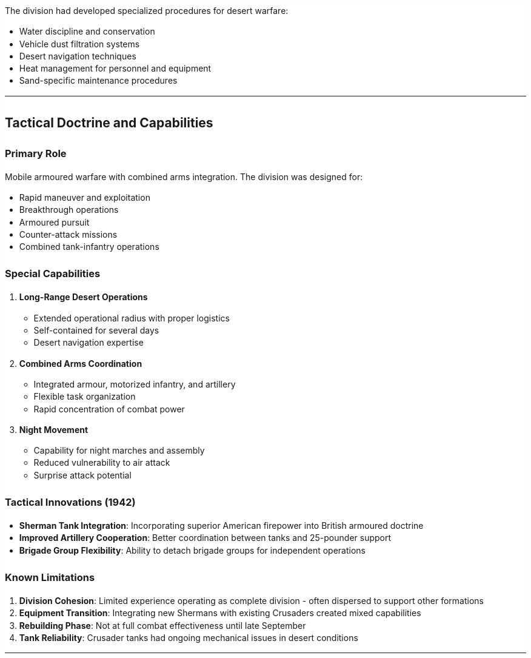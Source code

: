The division had developed specialized procedures for desert warfare:
- Water discipline and conservation
- Vehicle dust filtration systems
- Desert navigation techniques
- Heat management for personnel and equipment
- Sand-specific maintenance procedures

---

## Tactical Doctrine and Capabilities

### Primary Role

Mobile armoured warfare with combined arms integration. The division was designed for:
- Rapid maneuver and exploitation
- Breakthrough operations
- Armoured pursuit
- Counter-attack missions
- Combined tank-infantry operations

### Special Capabilities

1. **Long-Range Desert Operations**
   - Extended operational radius with proper logistics
   - Self-contained for several days
   - Desert navigation expertise

2. **Combined Arms Coordination**
   - Integrated armour, motorized infantry, and artillery
   - Flexible task organization
   - Rapid concentration of combat power

3. **Night Movement**
   - Capability for night marches and assembly
   - Reduced vulnerability to air attack
   - Surprise attack potential

### Tactical Innovations (1942)

- **Sherman Tank Integration**: Incorporating superior American firepower into British armoured doctrine
- **Improved Artillery Cooperation**: Better coordination between tanks and 25-pounder support
- **Brigade Group Flexibility**: Ability to detach brigade groups for independent operations

### Known Limitations

1. **Division Cohesion**: Limited experience operating as complete division - often dispersed to support other formations
2. **Equipment Transition**: Integrating new Shermans with existing Crusaders created mixed capabilities
3. **Rebuilding Phase**: Not at full combat effectiveness until late September
4. **Tank Reliability**: Crusader tanks had ongoing mechanical issues in desert conditions

---